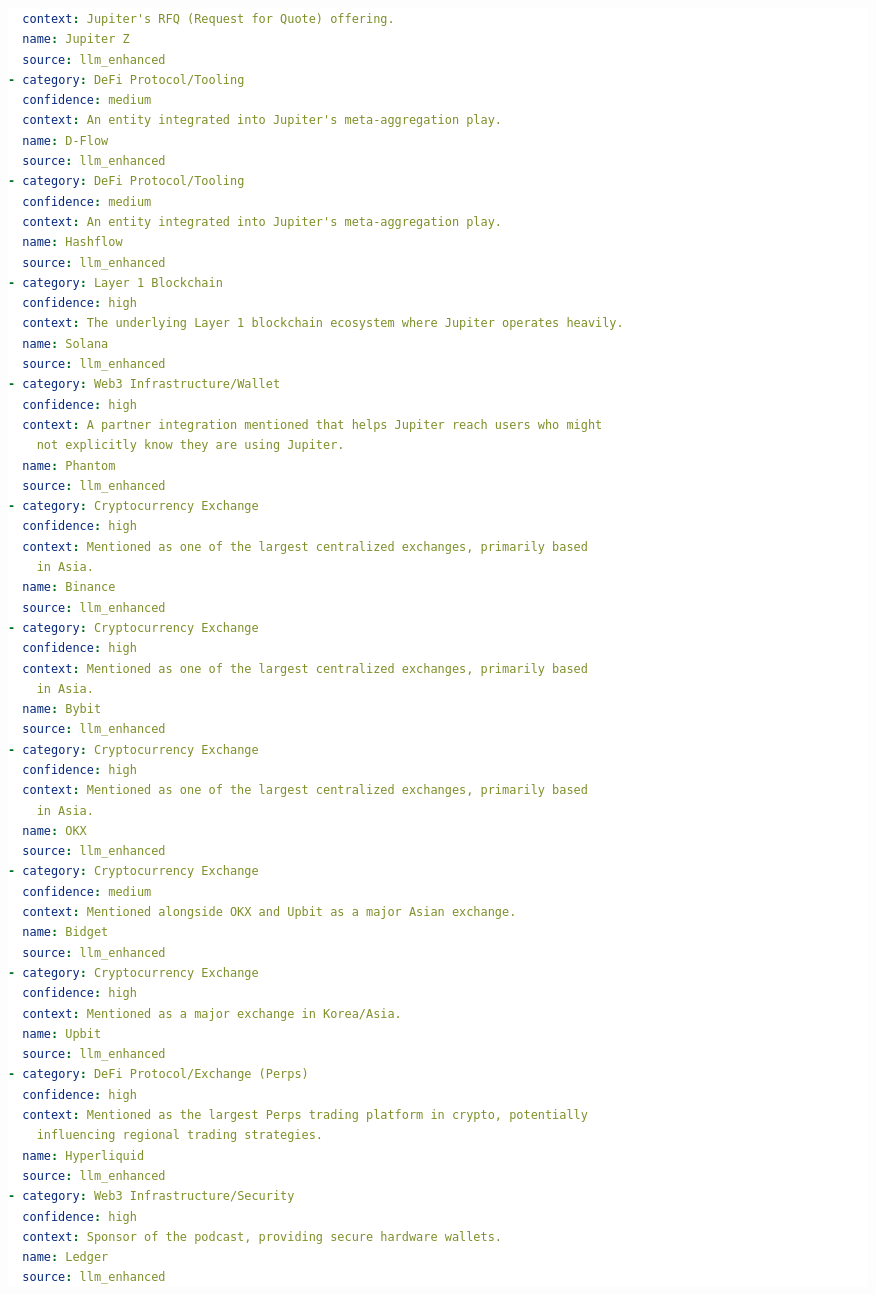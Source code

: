 ```yaml
  context: Jupiter's RFQ (Request for Quote) offering.
  name: Jupiter Z
  source: llm_enhanced
- category: DeFi Protocol/Tooling
  confidence: medium
  context: An entity integrated into Jupiter's meta-aggregation play.
  name: D-Flow
  source: llm_enhanced
- category: DeFi Protocol/Tooling
  confidence: medium
  context: An entity integrated into Jupiter's meta-aggregation play.
  name: Hashflow
  source: llm_enhanced
- category: Layer 1 Blockchain
  confidence: high
  context: The underlying Layer 1 blockchain ecosystem where Jupiter operates heavily.
  name: Solana
  source: llm_enhanced
- category: Web3 Infrastructure/Wallet
  confidence: high
  context: A partner integration mentioned that helps Jupiter reach users who might
    not explicitly know they are using Jupiter.
  name: Phantom
  source: llm_enhanced
- category: Cryptocurrency Exchange
  confidence: high
  context: Mentioned as one of the largest centralized exchanges, primarily based
    in Asia.
  name: Binance
  source: llm_enhanced
- category: Cryptocurrency Exchange
  confidence: high
  context: Mentioned as one of the largest centralized exchanges, primarily based
    in Asia.
  name: Bybit
  source: llm_enhanced
- category: Cryptocurrency Exchange
  confidence: high
  context: Mentioned as one of the largest centralized exchanges, primarily based
    in Asia.
  name: OKX
  source: llm_enhanced
- category: Cryptocurrency Exchange
  confidence: medium
  context: Mentioned alongside OKX and Upbit as a major Asian exchange.
  name: Bidget
  source: llm_enhanced
- category: Cryptocurrency Exchange
  confidence: high
  context: Mentioned as a major exchange in Korea/Asia.
  name: Upbit
  source: llm_enhanced
- category: DeFi Protocol/Exchange (Perps)
  confidence: high
  context: Mentioned as the largest Perps trading platform in crypto, potentially
    influencing regional trading strategies.
  name: Hyperliquid
  source: llm_enhanced
- category: Web3 Infrastructure/Security
  confidence: high
  context: Sponsor of the podcast, providing secure hardware wallets.
  name: Ledger
  source: llm_enhanced
```